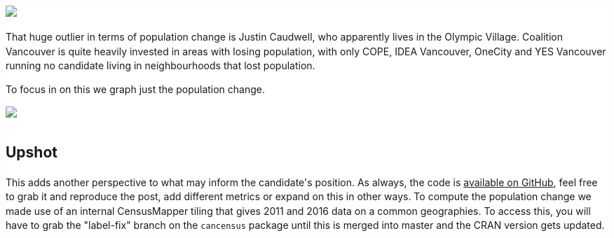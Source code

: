 
<img src="/posts/2018-10-13-council-candidate-neighbourhoods_files/figure-html/denity-pop_change-1.png" width="864" />

That huge outlier in terms of population change is Justin Caudwell, who apparently lives in the Olympic Village. Coalition Vancouver is quite heavily invested in areas with losing population, with only COPE, IDEA Vancouver, OneCity and YES Vancouver running no candidate living in neighbourhoods that lost population.

To focus in on this we graph just the population change.

<img src="/posts/2018-10-13-council-candidate-neighbourhoods_files/figure-html/unnamed-chunk-9-1.png" width="864" />


## Upshot
This adds another perspective to what may inform the candidate's position. As always, the code is [available on GitHub](https://github.com/mountainMath/doodles/blob/master/content/posts/2018-10-13-council-candidate-neighbourhoods.Rmarkdown), feel free to grab it and reproduce the post, add different metrics or expand on this in other ways. To compute the population change we made use of an internal CensusMapper tiling that gives 2011 and 2016 data on a common geographies. To access this, you will have to grab the "label-fix" branch on the `cancensus` package until this is merged into master and the CRAN version gets updated.
